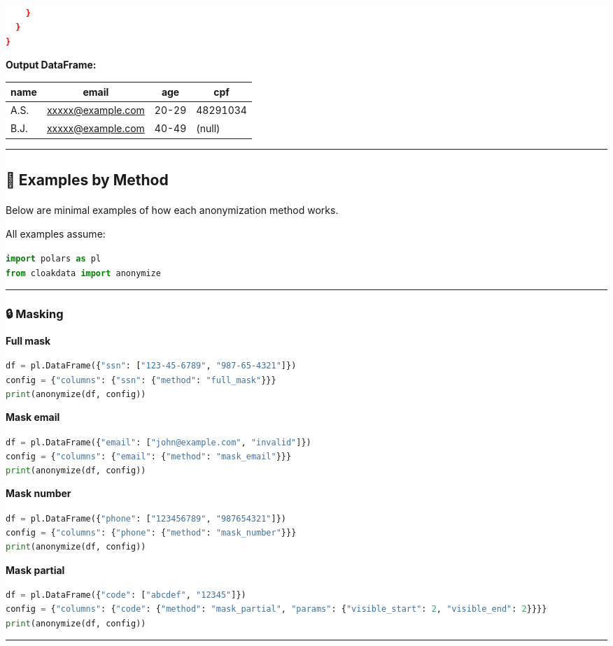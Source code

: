```json
    }
  }
}
```

**Output DataFrame:**

| name | email             | age   | cpf       |
|------|-------------------|-------|-----------|
| A.S. | xxxxx@example.com | 20-29 | 48291034  |
| B.J. | xxxxx@example.com | 40-49 | (null)    |

---

## 🧩 Examples by Method

Below are minimal examples of how each anonymization method works.

All examples assume:

```python
import polars as pl
from cloakdata import anonymize
```

---

### 🔒 Masking

**Full mask**

```python
df = pl.DataFrame({"ssn": ["123-45-6789", "987-65-4321"]})
config = {"columns": {"ssn": {"method": "full_mask"}}}
print(anonymize(df, config))
```

**Mask email**

```python
df = pl.DataFrame({"email": ["john@example.com", "invalid"]})
config = {"columns": {"email": {"method": "mask_email"}}}
print(anonymize(df, config))
```

**Mask number**

```python
df = pl.DataFrame({"phone": ["123456789", "987654321"]})
config = {"columns": {"phone": {"method": "mask_number"}}}
print(anonymize(df, config))
```

**Mask partial**

```python
df = pl.DataFrame({"code": ["abcdef", "12345"]})
config = {"columns": {"code": {"method": "mask_partial", "params": {"visible_start": 2, "visible_end": 2}}}}
print(anonymize(df, config))
```

---
